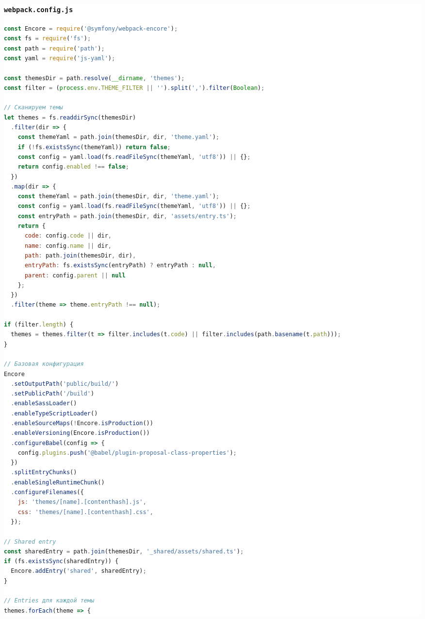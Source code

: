 ### `webpack.config.js`

```javascript
const Encore = require('@symfony/webpack-encore');
const fs = require('fs');
const path = require('path');
const yaml = require('js-yaml');

const themesDir = path.resolve(__dirname, 'themes');
const filter = (process.env.THEME_FILTER || '').split(',').filter(Boolean);

// Сканируем темы
let themes = fs.readdirSync(themesDir)
  .filter(dir => {
    const themeYaml = path.join(themesDir, dir, 'theme.yaml');
    if (!fs.existsSync(themeYaml)) return false;
    const config = yaml.load(fs.readFileSync(themeYaml, 'utf8')) || {};
    return config.enabled !== false;
  })
  .map(dir => {
    const themeYaml = path.join(themesDir, dir, 'theme.yaml');
    const config = yaml.load(fs.readFileSync(themeYaml, 'utf8')) || {};
    const entryPath = path.join(themesDir, dir, 'assets/entry.ts');
    return {
      code: config.code || dir,
      name: config.name || dir,
      path: path.join(themesDir, dir),
      entryPath: fs.existsSync(entryPath) ? entryPath : null,
      parent: config.parent || null
    };
  })
  .filter(theme => theme.entryPath !== null);

if (filter.length) {
  themes = themes.filter(t => filter.includes(t.code) || filter.includes(path.basename(t.path)));
}

// Базовая конфигурация
Encore
  .setOutputPath('public/build/')
  .setPublicPath('/build')
  .enableSassLoader()
  .enableTypeScriptLoader()
  .enableSourceMaps(!Encore.isProduction())
  .enableVersioning(Encore.isProduction())
  .configureBabel(config => {
    config.plugins.push('@babel/plugin-proposal-class-properties');
  })
  .splitEntryChunks()
  .enableSingleRuntimeChunk()
  .configureFilenames({
    js: 'themes/[name].[contenthash].js',
    css: 'themes/[name].[contenthash].css',
  });

// Shared entry
const sharedEntry = path.join(themesDir, '_shared/assets/shared.ts');
if (fs.existsSync(sharedEntry)) {
  Encore.addEntry('shared', sharedEntry);
}

// Entries для каждой темы
themes.forEach(theme => {
```